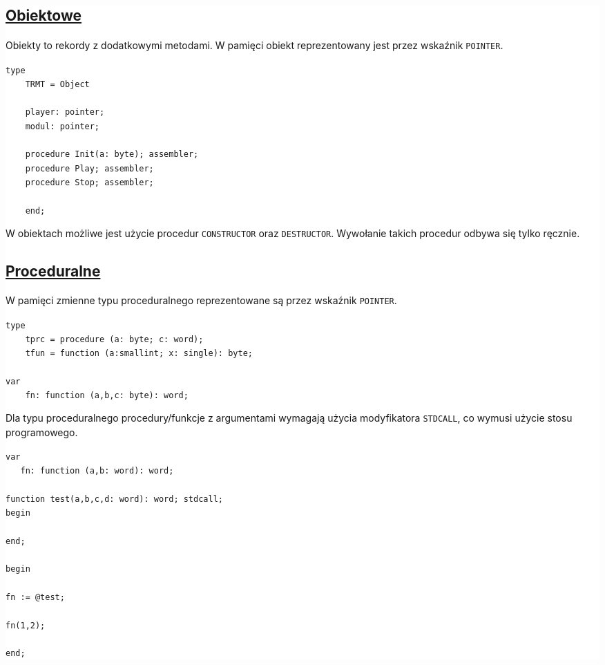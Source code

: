 
## [Obiektowe](https://www.freepascal.org/docs-html/ref/refse28.html#x60-780005.1)

Obiekty to rekordy z dodatkowymi metodami. W pamięci obiekt reprezentowany jest przez wskaźnik `POINTER`.

```delphi
type
    TRMT = Object

    player: pointer;
    modul: pointer;

    procedure Init(a: byte); assembler;
    procedure Play; assembler;
    procedure Stop; assembler;

    end;
```

W obiektach możliwe jest użycie procedur `CONSTRUCTOR` oraz `DESTRUCTOR`. Wywołanie takich procedur odbywa się tylko ręcznie.


## [Proceduralne](https://www.freepascal.org/docs-html/ref/refse17.html)

W pamięci zmienne typu proceduralnego reprezentowane są przez wskaźnik `POINTER`.

```delphi
type
    tprc = procedure (a: byte; c: word);
    tfun = function (a:smallint; x: single): byte;
 
var
    fn: function (a,b,c: byte): word;
```

Dla typu proceduralnego procedury/funkcje z argumentami wymagają użycia modyfikatora `STDCALL`, co wymusi użycie stosu programowego.

```delphi
var
   fn: function (a,b: word): word;

function test(a,b,c,d: word): word; stdcall;
begin

end;

begin

fn := @test;

fn(1,2);

end;
```
